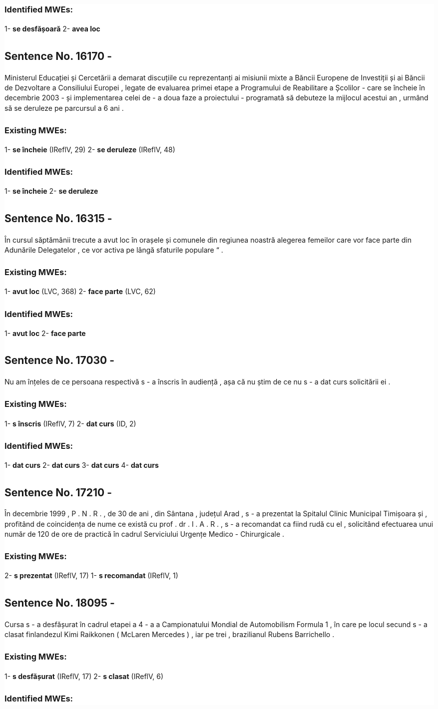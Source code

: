 ### Identified MWEs: 
1- **se desfășoară** 
2- **avea loc** 
## Sentence No. 16170 - 
Ministerul Educației și Cercetării a demarat discuțiile cu reprezentanți ai misiunii mixte a Băncii Europene de Investiții și ai Băncii de Dezvoltare a Consiliului Europei , legate de evaluarea primei etape a Programului de Reabilitare a Școlilor - care se încheie în decembrie 2003 - și implementarea celei de - a doua faze a proiectului - programată să debuteze la mijlocul acestui an , urmând să se deruleze pe parcursul a 6 ani . 
### Existing MWEs: 
1- **se încheie** (IReflV, 29)
2- **se deruleze** (IReflV, 48)
### Identified MWEs: 
1- **se încheie** 
2- **se deruleze** 
## Sentence No. 16315 - 
În cursul săptămânii trecute a avut loc în orașele și comunele din regiunea noastră alegerea femeilor care vor face parte din Adunările Delegatelor , ce vor activa pe lângă sfaturile populare “ . 
### Existing MWEs: 
1- **avut loc** (LVC, 368)
2- **face parte** (LVC, 62)
### Identified MWEs: 
1- **avut loc** 
2- **face parte** 
## Sentence No. 17030 - 
Nu am înțeles de ce persoana respectivă s - a înscris în audiență , așa că nu știm de ce nu s - a dat curs solicitării ei . 
### Existing MWEs: 
1- **s înscris** (IReflV, 7)
2- **dat curs** (ID, 2)
### Identified MWEs: 
1- **dat curs** 
2- **dat curs** 
3- **dat curs** 
4- **dat curs** 
## Sentence No. 17210 - 
În decembrie 1999 , P . N . R . , de 30 de ani , din Sântana , județul Arad , s - a prezentat la Spitalul Clinic Municipal Timișoara și , profitând de coincidența de nume ce există cu prof . dr . I . A . R . , s - a recomandat ca fiind rudă cu el , solicitând efectuarea unui număr de 120 de ore de practică în cadrul Serviciului Urgențe Medico - Chirurgicale . 
### Existing MWEs: 
2- **s prezentat** (IReflV, 17)
1- **s recomandat** (IReflV, 1)
## Sentence No. 18095 - 
Cursa s - a desfășurat în cadrul etapei a 4 - a a Campionatului Mondial de Automobilism Formula 1 , în care pe locul secund s - a clasat finlandezul Kimi Raikkonen ( McLaren Mercedes ) , iar pe trei , brazilianul Rubens Barrichello . 
### Existing MWEs: 
1- **s desfășurat** (IReflV, 17)
2- **s clasat** (IReflV, 6)
### Identified MWEs: 